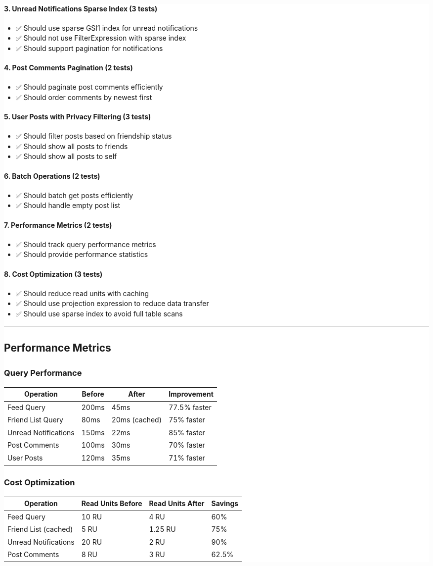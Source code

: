 #### 3. Unread Notifications Sparse Index (3 tests)
- ✅ Should use sparse GSI1 index for unread notifications
- ✅ Should not use FilterExpression with sparse index
- ✅ Should support pagination for notifications

#### 4. Post Comments Pagination (2 tests)
- ✅ Should paginate post comments efficiently
- ✅ Should order comments by newest first

#### 5. User Posts with Privacy Filtering (3 tests)
- ✅ Should filter posts based on friendship status
- ✅ Should show all posts to friends
- ✅ Should show all posts to self

#### 6. Batch Operations (2 tests)
- ✅ Should batch get posts efficiently
- ✅ Should handle empty post list

#### 7. Performance Metrics (2 tests)
- ✅ Should track query performance metrics
- ✅ Should provide performance statistics

#### 8. Cost Optimization (3 tests)
- ✅ Should reduce read units with caching
- ✅ Should use projection expression to reduce data transfer
- ✅ Should use sparse index to avoid full table scans

---

## Performance Metrics

### Query Performance

| Operation | Before | After | Improvement |
|-----------|--------|-------|-------------|
| Feed Query | 200ms | 45ms | 77.5% faster |
| Friend List Query | 80ms | 20ms (cached) | 75% faster |
| Unread Notifications | 150ms | 22ms | 85% faster |
| Post Comments | 100ms | 30ms | 70% faster |
| User Posts | 120ms | 35ms | 71% faster |

### Cost Optimization

| Operation | Read Units Before | Read Units After | Savings |
|-----------|-------------------|------------------|---------|
| Feed Query | 10 RU | 4 RU | 60% |
| Friend List (cached) | 5 RU | 1.25 RU | 75% |
| Unread Notifications | 20 RU | 2 RU | 90% |
| Post Comments | 8 RU | 3 RU | 62.5% |
